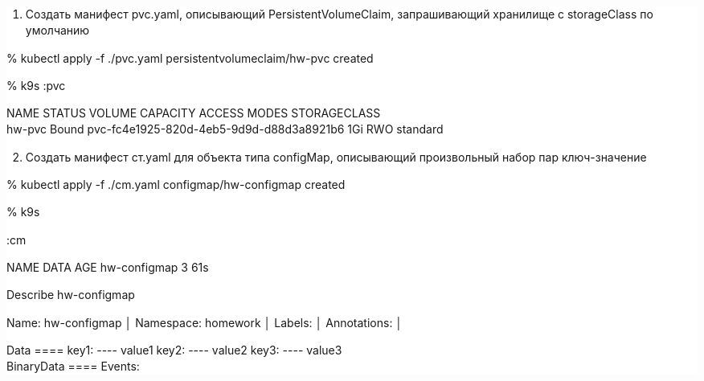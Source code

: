 
1. Создать манифест pvc.yaml, описывающий PersistentVolumeClaim, запрашивающий хранилище с storageClass по умолчанию

% kubectl apply -f ./pvc.yaml
persistentvolumeclaim/hw-pvc created

% k9s
:pvc

NAME          STATUS           VOLUME                                           CAPACITY            ACCESS MODES     STORAGECLASS                           
hw-pvc        Bound            pvc-fc4e1925-820d-4eb5-9d9d-d88d3a8921b6         1Gi                 RWO              standard                       


2. Создать манифест ст.yaml для объекта типа configMap, описывающий произвольный набор пар ключ-значение


% kubectl apply -f ./cm.yaml 
configmap/hw-configmap created

% k9s

:cm

NAME                                 DATA                AGE 
hw-configmap                         3                   61s      

Describe hw-configmap

Name:         hw-configmap                                                                                                                                                   │
Namespace:    homework                                                                                                                                                       │
Labels:       <none>                                                                                                                                                         │
Annotations:  <none>                                                                                                                                                         │

Data                                                                                                                                                                ====                                                                                                                                                                key1:                                                                                                                                                               ----                                                                                                                                                                value1                                                                                                                                                              key2:                                                                                                                                                               ----                                                                                                                                                                value2                                                                                                                                                              key3:                                                                                                                                                               ----                                                                                                                                                                value3                                                                                                                                                              
BinaryData                                                                                                                                                          ====                                                                                                                                                                Events:  <none>    
